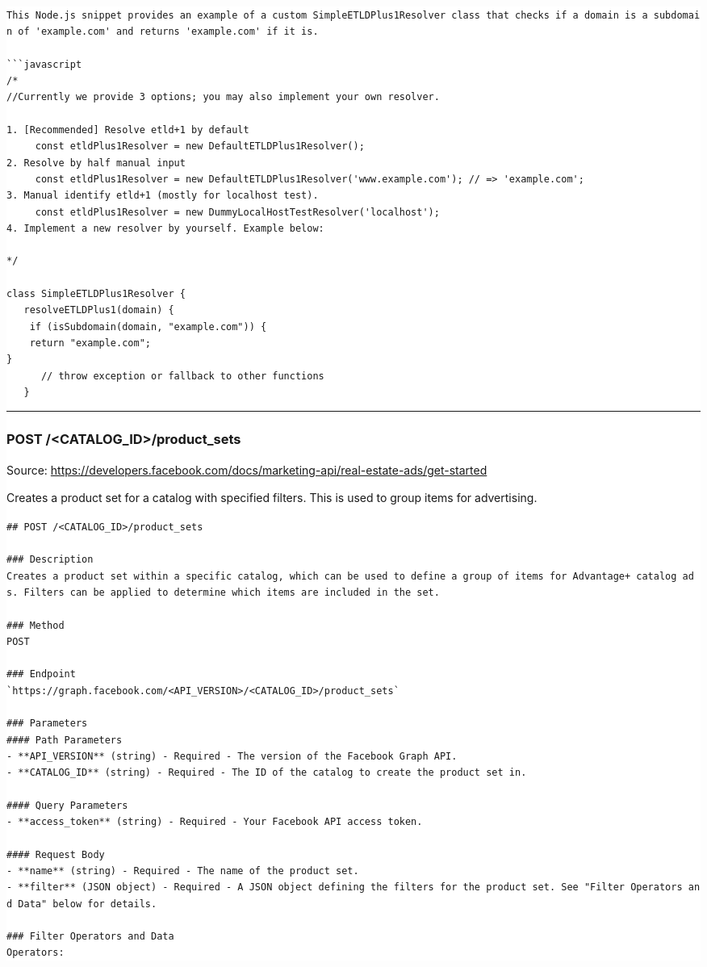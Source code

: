 ```
This Node.js snippet provides an example of a custom SimpleETLDPlus1Resolver class that checks if a domain is a subdomain of 'example.com' and returns 'example.com' if it is.

```javascript
/*
//Currently we provide 3 options; you may also implement your own resolver.

1. [Recommended] Resolve etld+1 by default
     const etldPlus1Resolver = new DefaultETLDPlus1Resolver();
2. Resolve by half manual input
     const etldPlus1Resolver = new DefaultETLDPlus1Resolver('www.example.com'); // => 'example.com';
3. Manual identify etld+1 (mostly for localhost test).
     const etldPlus1Resolver = new DummyLocalHostTestResolver('localhost');
4. Implement a new resolver by yourself. Example below:

*/
    
class SimpleETLDPlus1Resolver {
   resolveETLDPlus1(domain) {
	if (isSubdomain(domain, "example.com")) {
	return "example.com";
}
      // throw exception or fallback to other functions
   }

```

--------------------------------

### POST /<CATALOG_ID>/product_sets

Source: https://developers.facebook.com/docs/marketing-api/real-estate-ads/get-started

Creates a product set for a catalog with specified filters. This is used to group items for advertising.

```APIDOC
## POST /<CATALOG_ID>/product_sets

### Description
Creates a product set within a specific catalog, which can be used to define a group of items for Advantage+ catalog ads. Filters can be applied to determine which items are included in the set.

### Method
POST

### Endpoint
`https://graph.facebook.com/<API_VERSION>/<CATALOG_ID>/product_sets`

### Parameters
#### Path Parameters
- **API_VERSION** (string) - Required - The version of the Facebook Graph API.
- **CATALOG_ID** (string) - Required - The ID of the catalog to create the product set in.

#### Query Parameters
- **access_token** (string) - Required - Your Facebook API access token.

#### Request Body
- **name** (string) - Required - The name of the product set.
- **filter** (JSON object) - Required - A JSON object defining the filters for the product set. See "Filter Operators and Data" below for details.

### Filter Operators and Data
Operators:
```